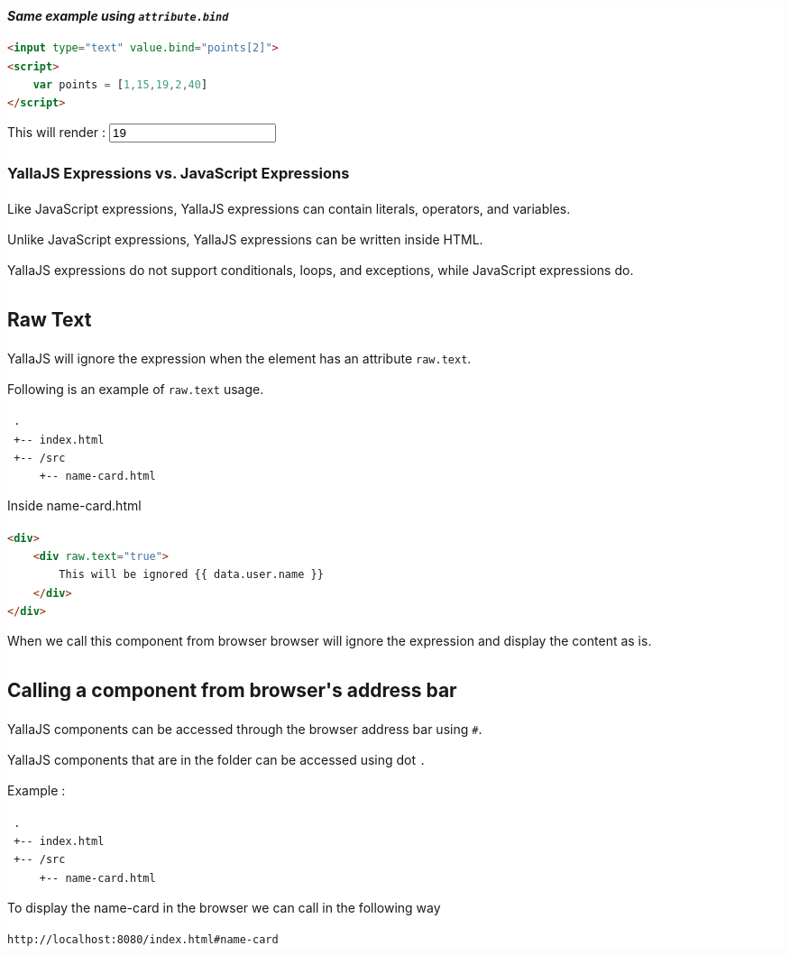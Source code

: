 ***Same example using ```attribute.bind```***
```html
<input type="text" value.bind="points[2]">
<script>
    var points = [1,15,19,2,40]
</script>
```
This will render : <input type="text" value="19">

### YallaJS Expressions vs. JavaScript Expressions
Like JavaScript expressions, YallaJS expressions can contain literals, operators, and variables.

Unlike JavaScript expressions, YallaJS expressions can be written inside HTML.

YallaJS expressions do not support conditionals, loops, and exceptions, while JavaScript expressions do.

## Raw Text
YallaJS will ignore the expression when the element has an attribute ```raw.text```.

Following is an example of ```raw.text``` usage.


```html
 .
 +-- index.html
 +-- /src
     +-- name-card.html 
```
Inside name-card.html 

```html
<div>
    <div raw.text="true">
        This will be ignored {{ data.user.name }}
    </div>
</div>
```

When we call this component from browser browser will ignore the expression and display the content as is.

## Calling a component from browser's address bar

YallaJS components can be accessed through the browser address bar using ```#```.

YallaJS components that are in the folder can be accessed using dot ```.```

Example :
```html
 .
 +-- index.html
 +-- /src
     +-- name-card.html 
```
To display the name-card in the browser we can call in the following way
```textmate
http://localhost:8080/index.html#name-card
```
